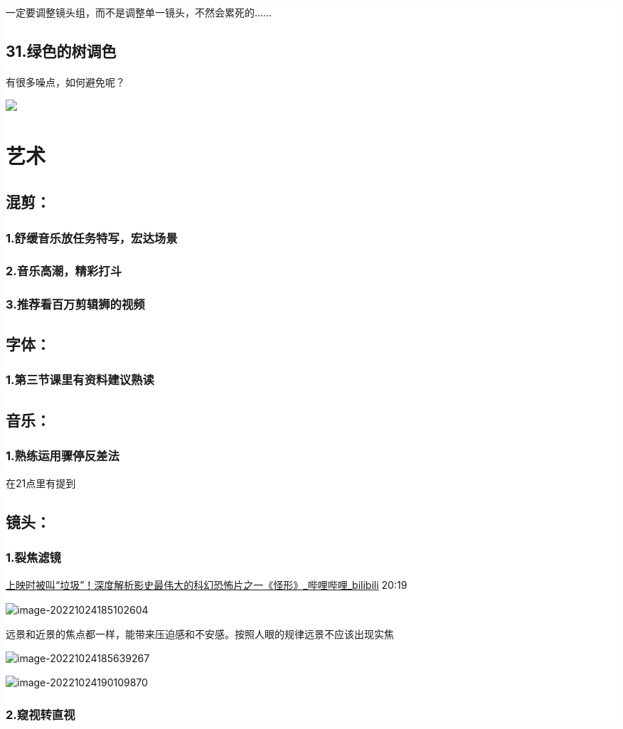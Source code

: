 一定要调整镜头组，而不是调整单一镜头，不然会累死的……

## 31.绿色的树调色

有很多噪点，如何避免呢？

![](https://picture-feng.oss-cn-chengdu.aliyuncs.com/my%20life/209.gif)



# 艺术

## 混剪：

### 1.舒缓音乐放任务特写，宏达场景

### 2.音乐高潮，精彩打斗

### 3.推荐看百万剪辑狮的视频

## 字体：

### 1.第三节课里有资料建议熟读



## 音乐：

### 1.熟练运用骤停反差法

在21点里有提到

## 镜头：

### 1.裂焦滤镜

[上映时被叫“垃圾”！深度解析影史最伟大的科幻恐怖片之一《怪形》_哔哩哔哩_bilibili](https://www.bilibili.com/video/BV1sg411h7tY/?spm_id_from=333.999.0.0&vd_source=570cea793fc3893804a63510f81f7ea7)  20:19

![image-20221024185102604](https://picture-feng.oss-cn-chengdu.aliyuncs.com/my%20life/image-20221024185102604.png)

远景和近景的焦点都一样，能带来压迫感和不安感。按照人眼的规律远景不应该出现实焦

![image-20221024185639267](https://picture-feng.oss-cn-chengdu.aliyuncs.com/my%20life/image-20221024185639267.png)

![image-20221024190109870](https://picture-feng.oss-cn-chengdu.aliyuncs.com/my%20life/image-20221024190109870.png)

### 2.窥视转直视
